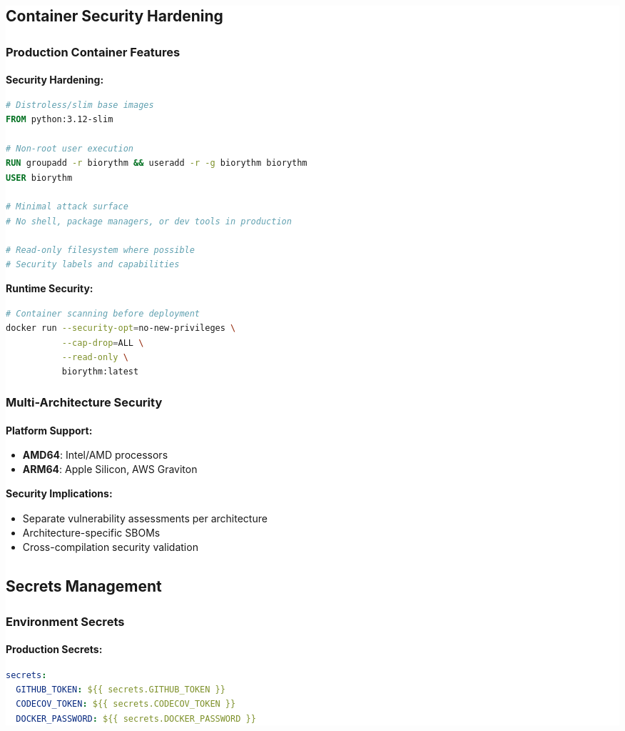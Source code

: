 ## Container Security Hardening

### Production Container Features

**Security Hardening:**
```dockerfile
# Distroless/slim base images
FROM python:3.12-slim

# Non-root user execution
RUN groupadd -r biorythm && useradd -r -g biorythm biorythm
USER biorythm

# Minimal attack surface
# No shell, package managers, or dev tools in production

# Read-only filesystem where possible
# Security labels and capabilities
```

**Runtime Security:**
```bash
# Container scanning before deployment
docker run --security-opt=no-new-privileges \
           --cap-drop=ALL \
           --read-only \
           biorythm:latest
```

### Multi-Architecture Security

**Platform Support:**
- **AMD64**: Intel/AMD processors
- **ARM64**: Apple Silicon, AWS Graviton

**Security Implications:**
- Separate vulnerability assessments per architecture
- Architecture-specific SBOMs
- Cross-compilation security validation

## Secrets Management

### Environment Secrets

**Production Secrets:**
```yaml
secrets:
  GITHUB_TOKEN: ${{ secrets.GITHUB_TOKEN }}
  CODECOV_TOKEN: ${{ secrets.CODECOV_TOKEN }}
  DOCKER_PASSWORD: ${{ secrets.DOCKER_PASSWORD }}
```
